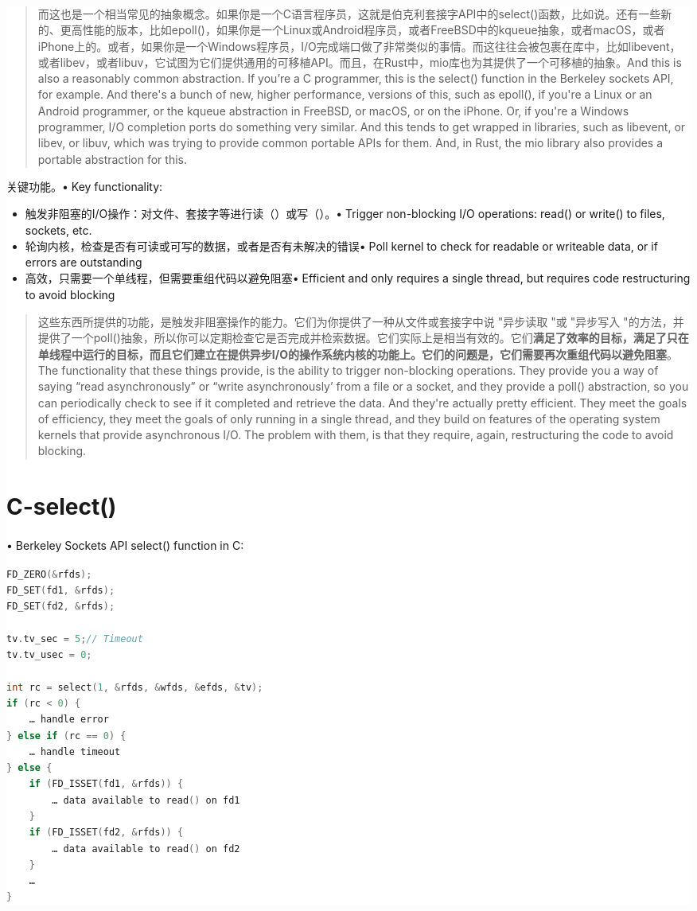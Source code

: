 > 而这也是一个相当常见的抽象概念。如果你是一个C语言程序员，这就是伯克利套接字API中的select()函数，比如说。还有一些新的、更高性能的版本，比如epoll()，如果你是一个Linux或Android程序员，或者FreeBSD中的kqueue抽象，或者macOS，或者iPhone上的。或者，如果你是一个Windows程序员，I/O完成端口做了非常类似的事情。而这往往会被包裹在库中，比如libevent，或者libev，或者libuv，它试图为它们提供通用的可移植API。而且，在Rust中，mio库也为其提供了一个可移植的抽象。And this is also a reasonably common abstraction. If you’re a C programmer, this is the select() function in the Berkeley sockets API, for example. And there's a bunch of new, higher performance, versions of this, such as epoll(), if you're a Linux or an Android programmer, or the kqueue abstraction in FreeBSD, or macOS, or on the iPhone. Or, if you're a Windows programmer, I/O completion ports do something very similar. And this tends to get wrapped in libraries, such as libevent, or libev, or libuv, which was trying to provide common portable APIs for them. And, in Rust, the mio library also provides a portable abstraction for this.

关键功能。•	Key functionality:

- 触发非阻塞的I/O操作：对文件、套接字等进行读（）或写（）。•	Trigger non-blocking I/O operations: read() or write() to files, sockets, etc.
- 轮询内核，检查是否有可读或可写的数据，或者是否有未解决的错误•	Poll kernel to check for readable or writeable data, or if errors are outstanding
- 高效，只需要一个单线程，但需要重组代码以避免阻塞•	Efficient and only requires a single thread, but requires code restructuring to avoid blocking

>  这些东西所提供的功能，是触发非阻塞操作的能力。它们为你提供了一种从文件或套接字中说 "异步读取 "或 "异步写入 "的方法，并提供了一个poll()抽象，所以你可以定期检查它是否完成并检索数据。它们实际上是相当有效的。它们**满足了效率的目标，满足了只在单线程中运行的目标，而且它们建立在提供异步I/O的操作系统内核的功能上。它们的问题是，它们需要再次重组代码以避免阻塞**。 The functionality that these things provide, is the ability to trigger non-blocking operations. They provide you a way of saying “read asynchronously” or “write asynchronously’ from a file or a socket, and they provide a poll() abstraction, so you can periodically check to see if it completed and retrieve the data. And they're actually pretty efficient. They meet the goals of efficiency, they meet the goals of only running in a single thread, and they build on features of the operating system kernels that provide asynchronous I/O. The problem with them, is that they require, again, restructuring the code to avoid blocking.

# C-select()

•	Berkeley Sockets API select() function in C:

```c
FD_ZERO(&rfds);
FD_SET(fd1, &rfds); 
FD_SET(fd2, &rfds);

tv.tv_sec = 5;// Timeout
tv.tv_usec = 0;

int rc = select(1, &rfds, &wfds, &efds, &tv);
if (rc < 0) {
    … handle error
} else if (rc == 0) {
    … handle timeout
} else {
    if (FD_ISSET(fd1, &rfds)) {
        … data available to read() on fd1
    }
    if (FD_ISSET(fd2, &rfds)) {
        … data available to read() on fd2
    }
    …
}
```
